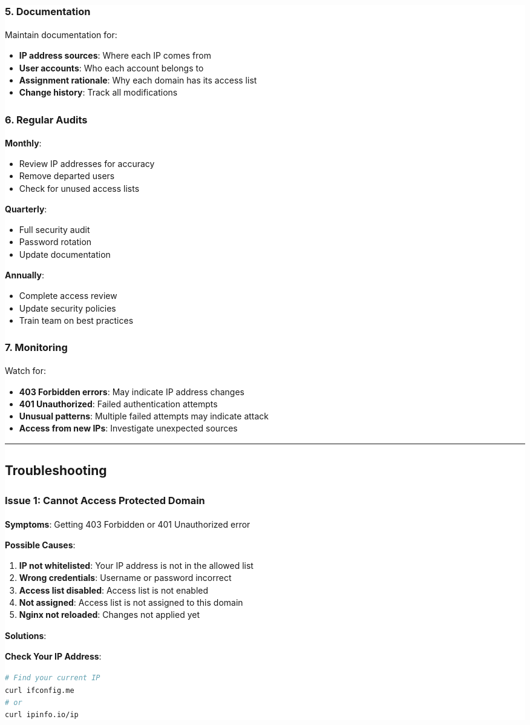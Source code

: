 ### 5. Documentation

Maintain documentation for:
- **IP address sources**: Where each IP comes from
- **User accounts**: Who each account belongs to
- **Assignment rationale**: Why each domain has its access list
- **Change history**: Track all modifications

### 6. Regular Audits

**Monthly**:
- Review IP addresses for accuracy
- Remove departed users
- Check for unused access lists

**Quarterly**:
- Full security audit
- Password rotation
- Update documentation

**Annually**:
- Complete access review
- Update security policies
- Train team on best practices

### 7. Monitoring

Watch for:
- **403 Forbidden errors**: May indicate IP address changes
- **401 Unauthorized**: Failed authentication attempts
- **Unusual patterns**: Multiple failed attempts may indicate attack
- **Access from new IPs**: Investigate unexpected sources

---

## Troubleshooting

### Issue 1: Cannot Access Protected Domain

**Symptoms**: Getting 403 Forbidden or 401 Unauthorized error

**Possible Causes**:
1. **IP not whitelisted**: Your IP address is not in the allowed list
2. **Wrong credentials**: Username or password incorrect
3. **Access list disabled**: Access list is not enabled
4. **Not assigned**: Access list is not assigned to this domain
5. **Nginx not reloaded**: Changes not applied yet

**Solutions**:

**Check Your IP Address**:
```bash
# Find your current IP
curl ifconfig.me
# or
curl ipinfo.io/ip
```
